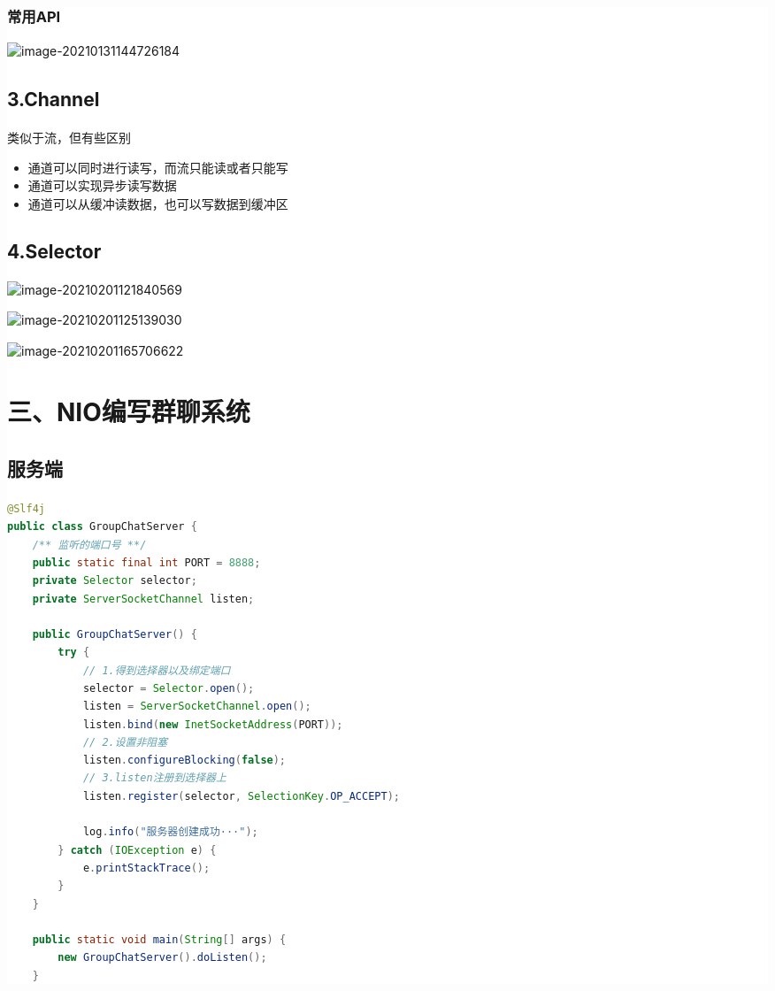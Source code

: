 ### 常用API

![image-20210131144726184](https://gitee.com/likeloveC/picture_bed/raw/master/img/8.26/20210131144726.png)



## 3.Channel

类似于流，但有些区别

- 通道可以同时进行读写，而流只能读或者只能写
- 通道可以实现异步读写数据
- 通道可以从缓冲读数据，也可以写数据到缓冲区





## 4.Selector

![image-20210201121840569](https://gitee.com/likeloveC/picture_bed/raw/master/img/8.26/20210201121847.png)

![image-20210201125139030](https://gitee.com/likeloveC/picture_bed/raw/master/img/8.26/20210201125139.png)





![image-20210201165706622](https://gitee.com/likeloveC/picture_bed/raw/master/img/8.26/20210201165706.png)





# 三、NIO编写群聊系统



## 服务端

```java
@Slf4j
public class GroupChatServer {
    /** 监听的端口号 **/
    public static final int PORT = 8888;
    private Selector selector;
    private ServerSocketChannel listen;

    public GroupChatServer() {
        try {
            // 1.得到选择器以及绑定端口
            selector = Selector.open();
            listen = ServerSocketChannel.open();
            listen.bind(new InetSocketAddress(PORT));
            // 2.设置非阻塞
            listen.configureBlocking(false);
            // 3.listen注册到选择器上
            listen.register(selector, SelectionKey.OP_ACCEPT);

            log.info("服务器创建成功···");
        } catch (IOException e) {
            e.printStackTrace();
        }
    }

    public static void main(String[] args) {
        new GroupChatServer().doListen();
    }
```